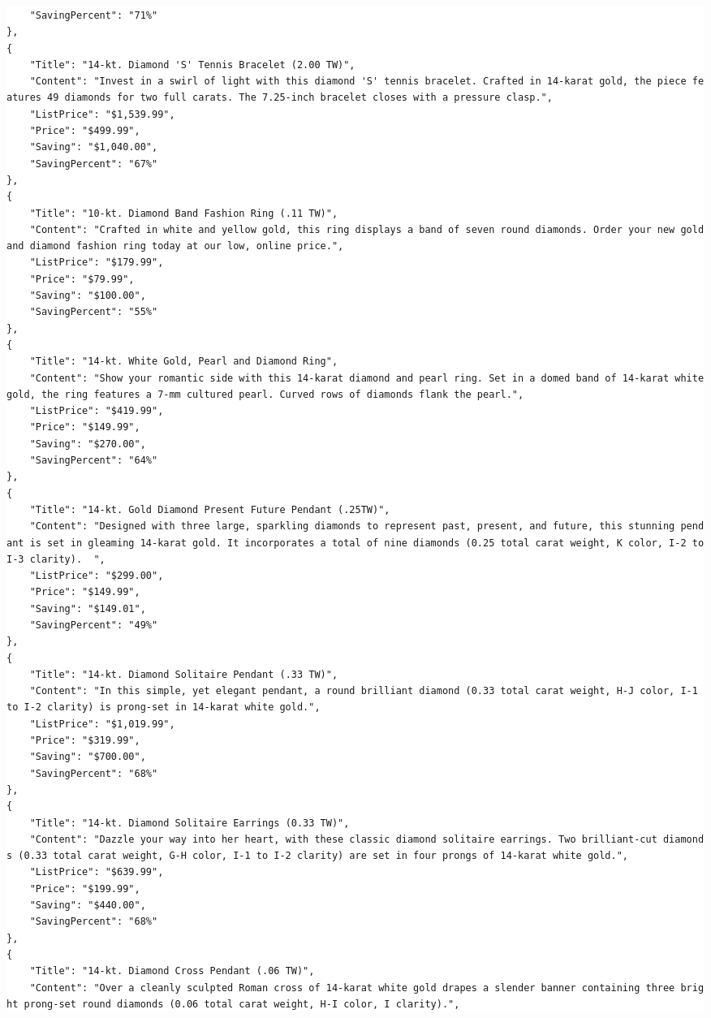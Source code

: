         "SavingPercent": "71%"
    },
    {
        "Title": "14-kt. Diamond 'S' Tennis Bracelet (2.00 TW)",
        "Content": "Invest in a swirl of light with this diamond 'S' tennis bracelet. Crafted in 14-karat gold, the piece features 49 diamonds for two full carats. The 7.25-inch bracelet closes with a pressure clasp.",
        "ListPrice": "$1,539.99",
        "Price": "$499.99",
        "Saving": "$1,040.00",
        "SavingPercent": "67%"
    },
    {
        "Title": "10-kt. Diamond Band Fashion Ring (.11 TW)",
        "Content": "Crafted in white and yellow gold, this ring displays a band of seven round diamonds. Order your new gold and diamond fashion ring today at our low, online price.",
        "ListPrice": "$179.99",
        "Price": "$79.99",
        "Saving": "$100.00",
        "SavingPercent": "55%"
    },
    {
        "Title": "14-kt. White Gold, Pearl and Diamond Ring",
        "Content": "Show your romantic side with this 14-karat diamond and pearl ring. Set in a domed band of 14-karat white gold, the ring features a 7-mm cultured pearl. Curved rows of diamonds flank the pearl.",
        "ListPrice": "$419.99",
        "Price": "$149.99",
        "Saving": "$270.00",
        "SavingPercent": "64%"
    },
    {
        "Title": "14-kt. Gold Diamond Present Future Pendant (.25TW)",
        "Content": "Designed with three large, sparkling diamonds to represent past, present, and future, this stunning pendant is set in gleaming 14-karat gold. It incorporates a total of nine diamonds (0.25 total carat weight, K color, I-2 to I-3 clarity).  ",
        "ListPrice": "$299.00",
        "Price": "$149.99",
        "Saving": "$149.01",
        "SavingPercent": "49%"
    },
    {
        "Title": "14-kt. Diamond Solitaire Pendant (.33 TW)",
        "Content": "In this simple, yet elegant pendant, a round brilliant diamond (0.33 total carat weight, H-J color, I-1 to I-2 clarity) is prong-set in 14-karat white gold.",
        "ListPrice": "$1,019.99",
        "Price": "$319.99",
        "Saving": "$700.00",
        "SavingPercent": "68%"
    },
    {
        "Title": "14-kt. Diamond Solitaire Earrings (0.33 TW)",
        "Content": "Dazzle your way into her heart, with these classic diamond solitaire earrings. Two brilliant-cut diamonds (0.33 total carat weight, G-H color, I-1 to I-2 clarity) are set in four prongs of 14-karat white gold.",
        "ListPrice": "$639.99",
        "Price": "$199.99",
        "Saving": "$440.00",
        "SavingPercent": "68%"
    },
    {
        "Title": "14-kt. Diamond Cross Pendant (.06 TW)",
        "Content": "Over a cleanly sculpted Roman cross of 14-karat white gold drapes a slender banner containing three bright prong-set round diamonds (0.06 total carat weight, H-I color, I clarity).",